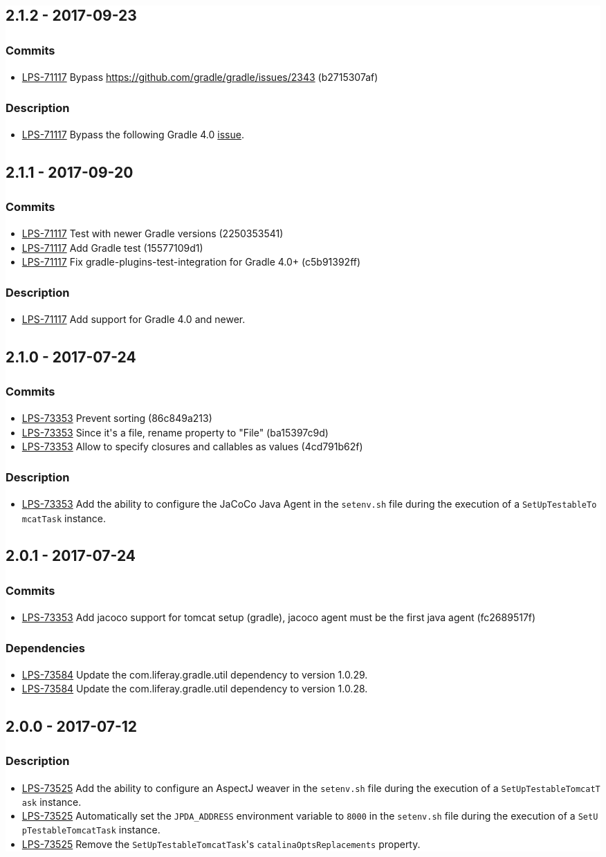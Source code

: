 ## 2.1.2 - 2017-09-23

### Commits
- [LPS-71117] Bypass https://github.com/gradle/gradle/issues/2343 (b2715307af)

### Description
- [LPS-71117] Bypass the following Gradle 4.0
[issue](https://github.com/gradle/gradle/issues/2343).

## 2.1.1 - 2017-09-20

### Commits
- [LPS-71117] Test with newer Gradle versions (2250353541)
- [LPS-71117] Add Gradle test (15577109d1)
- [LPS-71117] Fix gradle-plugins-test-integration for Gradle 4.0+ (c5b91392ff)

### Description
- [LPS-71117] Add support for Gradle 4.0 and newer.

## 2.1.0 - 2017-07-24

### Commits
- [LPS-73353] Prevent sorting (86c849a213)
- [LPS-73353] Since it's a file, rename property to "File" (ba15397c9d)
- [LPS-73353] Allow to specify closures and callables as values (4cd791b62f)

### Description
- [LPS-73353] Add the ability to configure the JaCoCo Java Agent in the
`setenv.sh` file during the execution of a `SetUpTestableTomcatTask` instance.

## 2.0.1 - 2017-07-24

### Commits
- [LPS-73353] Add jacoco support for tomcat setup (gradle), jacoco agent must be
the first java agent (fc2689517f)

### Dependencies
- [LPS-73584] Update the com.liferay.gradle.util dependency to version 1.0.29.
- [LPS-73584] Update the com.liferay.gradle.util dependency to version 1.0.28.

## 2.0.0 - 2017-07-12

### Description
- [LPS-73525] Add the ability to configure an AspectJ weaver in the `setenv.sh`
file during the execution of a `SetUpTestableTomcatTask` instance.
- [LPS-73525] Automatically set the `JPDA_ADDRESS` environment variable to
`8000` in the `setenv.sh` file during the execution of a
`SetUpTestableTomcatTask` instance.
- [LPS-73525] Remove the `SetUpTestableTomcatTask`'s `catalinaOptsReplacements`
property.


[LPS-61088]: https://issues.liferay.com/browse/LPS-61088
[LPS-61099]: https://issues.liferay.com/browse/LPS-61099
[LPS-61420]: https://issues.liferay.com/browse/LPS-61420
[LPS-62111]: https://issues.liferay.com/browse/LPS-62111
[LPS-62589]: https://issues.liferay.com/browse/LPS-62589
[LPS-62883]: https://issues.liferay.com/browse/LPS-62883
[LPS-62942]: https://issues.liferay.com/browse/LPS-62942
[LPS-63166]: https://issues.liferay.com/browse/LPS-63166
[LPS-63943]: https://issues.liferay.com/browse/LPS-63943
[LPS-64586]: https://issues.liferay.com/browse/LPS-64586
[LPS-65067]: https://issues.liferay.com/browse/LPS-65067
[LPS-65086]: https://issues.liferay.com/browse/LPS-65086
[LPS-65749]: https://issues.liferay.com/browse/LPS-65749
[LPS-65810]: https://issues.liferay.com/browse/LPS-65810
[LPS-66139]: https://issues.liferay.com/browse/LPS-66139
[LPS-66873]: https://issues.liferay.com/browse/LPS-66873
[LPS-67048]: https://issues.liferay.com/browse/LPS-67048
[LPS-67352]: https://issues.liferay.com/browse/LPS-67352
[LPS-67573]: https://issues.liferay.com/browse/LPS-67573
[LPS-67658]: https://issues.liferay.com/browse/LPS-67658
[LPS-69492]: https://issues.liferay.com/browse/LPS-69492
[LPS-70060]: https://issues.liferay.com/browse/LPS-70060
[LPS-71117]: https://issues.liferay.com/browse/LPS-71117
[LPS-72365]: https://issues.liferay.com/browse/LPS-72365
[LPS-72914]: https://issues.liferay.com/browse/LPS-72914
[LPS-73353]: https://issues.liferay.com/browse/LPS-73353
[LPS-73525]: https://issues.liferay.com/browse/LPS-73525
[LPS-73584]: https://issues.liferay.com/browse/LPS-73584
[LPS-74171]: https://issues.liferay.com/browse/LPS-74171
[LPS-75239]: https://issues.liferay.com/browse/LPS-75239
[LPS-77425]: https://issues.liferay.com/browse/LPS-77425
[LPS-78750]: https://issues.liferay.com/browse/LPS-78750
[LPS-83520]: https://issues.liferay.com/browse/LPS-83520
[LPS-83790]: https://issues.liferay.com/browse/LPS-83790
[LPS-84094]: https://issues.liferay.com/browse/LPS-84094
[LPS-84119]: https://issues.liferay.com/browse/LPS-84119
[LPS-85609]: https://issues.liferay.com/browse/LPS-85609
[LPS-85997]: https://issues.liferay.com/browse/LPS-85997
[LPS-86447]: https://issues.liferay.com/browse/LPS-86447
[LPS-86589]: https://issues.liferay.com/browse/LPS-86589
[LPS-87192]: https://issues.liferay.com/browse/LPS-87192
[LPS-87466]: https://issues.liferay.com/browse/LPS-87466
[LPS-88645]: https://issues.liferay.com/browse/LPS-88645
[LPS-95261]: https://issues.liferay.com/browse/LPS-95261
[LPS-95455]: https://issues.liferay.com/browse/LPS-95455
[LPS-96247]: https://issues.liferay.com/browse/LPS-96247
[LPS-100491]: https://issues.liferay.com/browse/LPS-100491
[LPS-100515]: https://issues.liferay.com/browse/LPS-100515
[LPS-102243]: https://issues.liferay.com/browse/LPS-102243
[LPS-105380]: https://issues.liferay.com/browse/LPS-105380
[LPS-106149]: https://issues.liferay.com/browse/LPS-106149
[LPS-108632]: https://issues.liferay.com/browse/LPS-108632
[LPS-110283]: https://issues.liferay.com/browse/LPS-110283
[LPS-110422]: https://issues.liferay.com/browse/LPS-110422
[LPS-111896]: https://issues.liferay.com/browse/LPS-111896
[LPS-113624]: https://issues.liferay.com/browse/LPS-113624
[LPS-114705]: https://issues.liferay.com/browse/LPS-114705